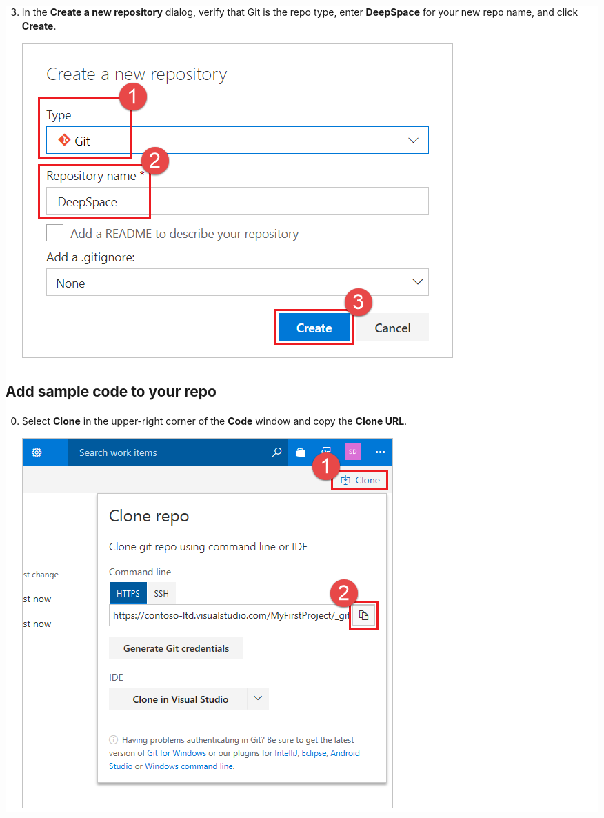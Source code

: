 3. In the **Create a new repository** dialog, verify that Git is the repo type, enter **DeepSpace** for your new repo name, and click **Create**.

   ![Set options for your new repo in the Create a Git repo dialog](_img/create-repo-intellij/create-a-new-repository.png)

## Add sample code to your repo

0. Select **Clone** in the upper-right corner of the **Code** window and copy the **Clone URL**.

   ![Retrieve the clone URL](_img/create-repo-intellij/clone-git-repo.png)
